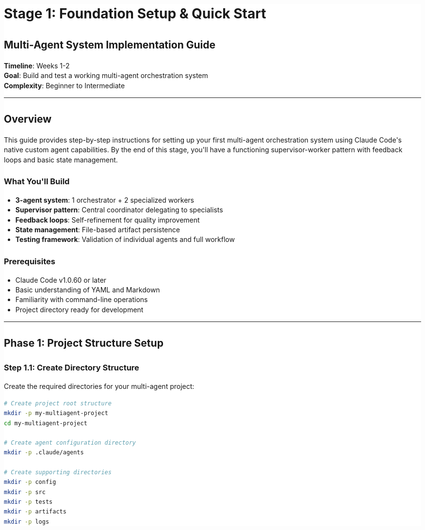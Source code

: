# Stage 1: Foundation Setup & Quick Start
## Multi-Agent System Implementation Guide

**Timeline**: Weeks 1-2  
**Goal**: Build and test a working multi-agent orchestration system  
**Complexity**: Beginner to Intermediate

---

## Overview

This guide provides step-by-step instructions for setting up your first multi-agent orchestration system using Claude Code's native custom agent capabilities. By the end of this stage, you'll have a functioning supervisor-worker pattern with feedback loops and basic state management.

### What You'll Build

- **3-agent system**: 1 orchestrator + 2 specialized workers
- **Supervisor pattern**: Central coordinator delegating to specialists
- **Feedback loops**: Self-refinement for quality improvement
- **State management**: File-based artifact persistence
- **Testing framework**: Validation of individual agents and full workflow

### Prerequisites

- Claude Code v1.0.60 or later
- Basic understanding of YAML and Markdown
- Familiarity with command-line operations
- Project directory ready for development

---

## Phase 1: Project Structure Setup

### Step 1.1: Create Directory Structure

Create the required directories for your multi-agent project:

```bash
# Create project root structure
mkdir -p my-multiagent-project
cd my-multiagent-project

# Create agent configuration directory
mkdir -p .claude/agents

# Create supporting directories
mkdir -p config
mkdir -p src
mkdir -p tests
mkdir -p artifacts
mkdir -p logs
```
